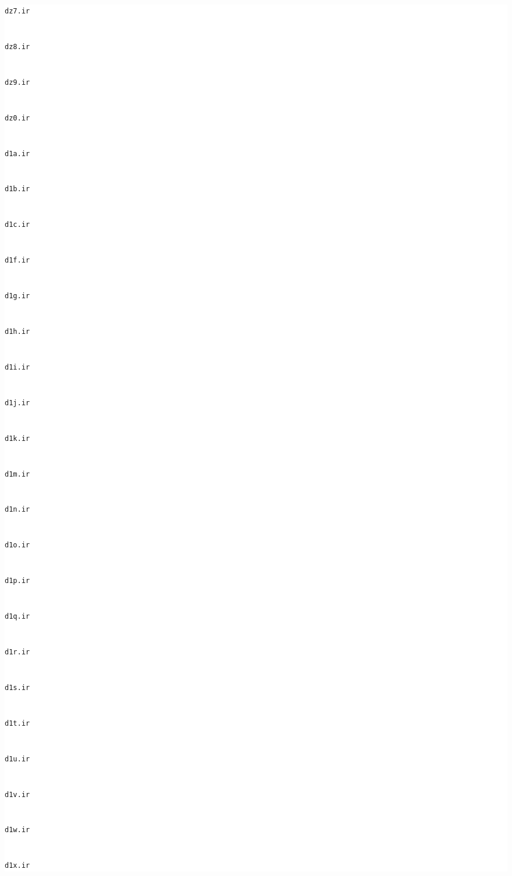     dz7.ir


    dz8.ir


    dz9.ir


    dz0.ir


    d1a.ir


    d1b.ir


    d1c.ir


    d1f.ir


    d1g.ir


    d1h.ir


    d1i.ir


    d1j.ir


    d1k.ir


    d1m.ir


    d1n.ir


    d1o.ir


    d1p.ir


    d1q.ir


    d1r.ir


    d1s.ir


    d1t.ir


    d1u.ir


    d1v.ir


    d1w.ir


    d1x.ir
